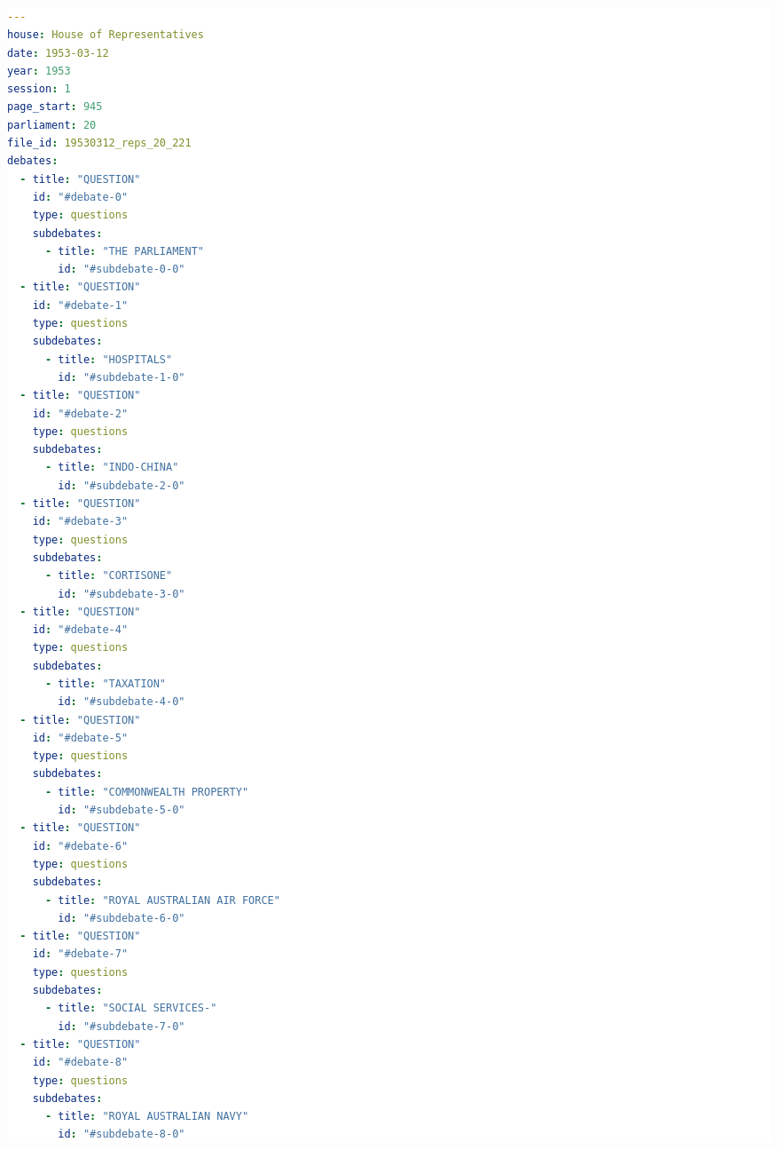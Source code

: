 ```yaml
---
house: House of Representatives
date: 1953-03-12
year: 1953
session: 1
page_start: 945
parliament: 20
file_id: 19530312_reps_20_221
debates:
  - title: "QUESTION"
    id: "#debate-0"
    type: questions
    subdebates:
      - title: "THE PARLIAMENT"
        id: "#subdebate-0-0"
  - title: "QUESTION"
    id: "#debate-1"
    type: questions
    subdebates:
      - title: "HOSPITALS"
        id: "#subdebate-1-0"
  - title: "QUESTION"
    id: "#debate-2"
    type: questions
    subdebates:
      - title: "INDO-CHINA"
        id: "#subdebate-2-0"
  - title: "QUESTION"
    id: "#debate-3"
    type: questions
    subdebates:
      - title: "CORTISONE"
        id: "#subdebate-3-0"
  - title: "QUESTION"
    id: "#debate-4"
    type: questions
    subdebates:
      - title: "TAXATION"
        id: "#subdebate-4-0"
  - title: "QUESTION"
    id: "#debate-5"
    type: questions
    subdebates:
      - title: "COMMONWEALTH PROPERTY"
        id: "#subdebate-5-0"
  - title: "QUESTION"
    id: "#debate-6"
    type: questions
    subdebates:
      - title: "ROYAL AUSTRALIAN AIR FORCE"
        id: "#subdebate-6-0"
  - title: "QUESTION"
    id: "#debate-7"
    type: questions
    subdebates:
      - title: "SOCIAL SERVICES-"
        id: "#subdebate-7-0"
  - title: "QUESTION"
    id: "#debate-8"
    type: questions
    subdebates:
      - title: "ROYAL AUSTRALIAN NAVY"
        id: "#subdebate-8-0"
```
